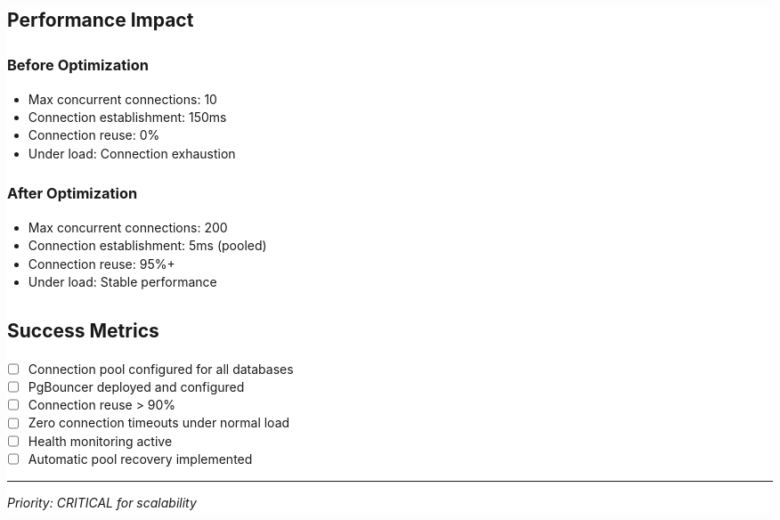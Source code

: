 ## Performance Impact

### Before Optimization
- Max concurrent connections: 10
- Connection establishment: 150ms
- Connection reuse: 0%
- Under load: Connection exhaustion

### After Optimization
- Max concurrent connections: 200
- Connection establishment: 5ms (pooled)
- Connection reuse: 95%+
- Under load: Stable performance

## Success Metrics
- [ ] Connection pool configured for all databases
- [ ] PgBouncer deployed and configured
- [ ] Connection reuse > 90%
- [ ] Zero connection timeouts under normal load
- [ ] Health monitoring active
- [ ] Automatic pool recovery implemented

---
*Priority: CRITICAL for scalability*